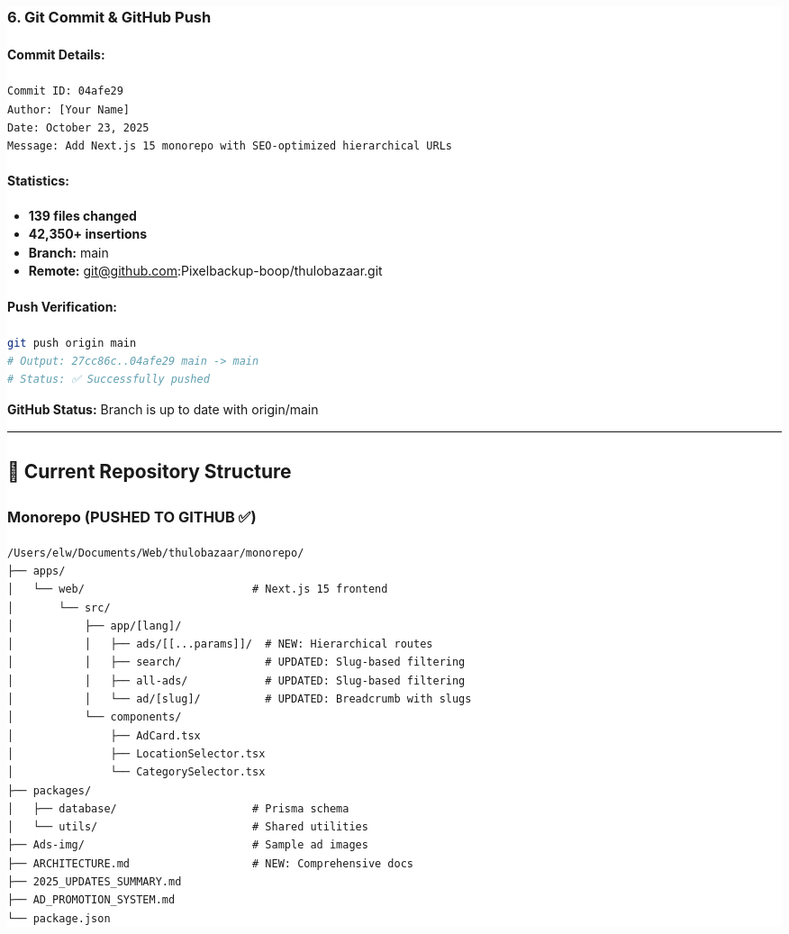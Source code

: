 
### 6. **Git Commit & GitHub Push**

#### Commit Details:
```
Commit ID: 04afe29
Author: [Your Name]
Date: October 23, 2025
Message: Add Next.js 15 monorepo with SEO-optimized hierarchical URLs
```

#### Statistics:
- **139 files changed**
- **42,350+ insertions**
- **Branch:** main
- **Remote:** git@github.com:Pixelbackup-boop/thulobazaar.git

#### Push Verification:
```bash
git push origin main
# Output: 27cc86c..04afe29 main -> main
# Status: ✅ Successfully pushed
```

**GitHub Status:** Branch is up to date with origin/main

---

## 📂 Current Repository Structure

### Monorepo (PUSHED TO GITHUB ✅)
```
/Users/elw/Documents/Web/thulobazaar/monorepo/
├── apps/
│   └── web/                          # Next.js 15 frontend
│       └── src/
│           ├── app/[lang]/
│           │   ├── ads/[[...params]]/  # NEW: Hierarchical routes
│           │   ├── search/             # UPDATED: Slug-based filtering
│           │   ├── all-ads/            # UPDATED: Slug-based filtering
│           │   └── ad/[slug]/          # UPDATED: Breadcrumb with slugs
│           └── components/
│               ├── AdCard.tsx
│               ├── LocationSelector.tsx
│               └── CategorySelector.tsx
├── packages/
│   ├── database/                     # Prisma schema
│   └── utils/                        # Shared utilities
├── Ads-img/                          # Sample ad images
├── ARCHITECTURE.md                   # NEW: Comprehensive docs
├── 2025_UPDATES_SUMMARY.md
├── AD_PROMOTION_SYSTEM.md
└── package.json
```

